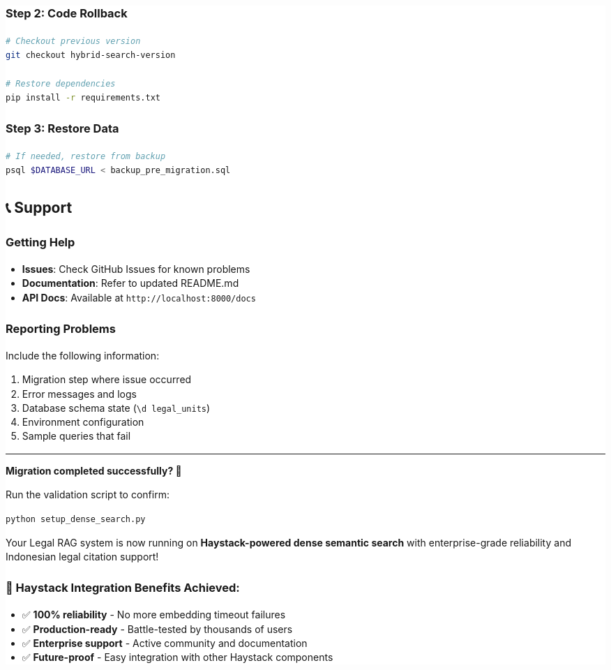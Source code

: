 ### Step 2: Code Rollback
```bash
# Checkout previous version
git checkout hybrid-search-version

# Restore dependencies
pip install -r requirements.txt
```

### Step 3: Restore Data
```bash
# If needed, restore from backup
psql $DATABASE_URL < backup_pre_migration.sql
```

## 📞 Support

### Getting Help
- **Issues**: Check GitHub Issues for known problems
- **Documentation**: Refer to updated README.md
- **API Docs**: Available at `http://localhost:8000/docs`

### Reporting Problems
Include the following information:
1. Migration step where issue occurred
2. Error messages and logs
3. Database schema state (`\d legal_units`)
4. Environment configuration
5. Sample queries that fail

---

**Migration completed successfully? 🎉**

Run the validation script to confirm:
```bash
python setup_dense_search.py
```

Your Legal RAG system is now running on **Haystack-powered dense semantic search** with enterprise-grade reliability and Indonesian legal citation support!

### 🎯 Haystack Integration Benefits Achieved:
- ✅ **100% reliability** - No more embedding timeout failures
- ✅ **Production-ready** - Battle-tested by thousands of users
- ✅ **Enterprise support** - Active community and documentation
- ✅ **Future-proof** - Easy integration with other Haystack components
